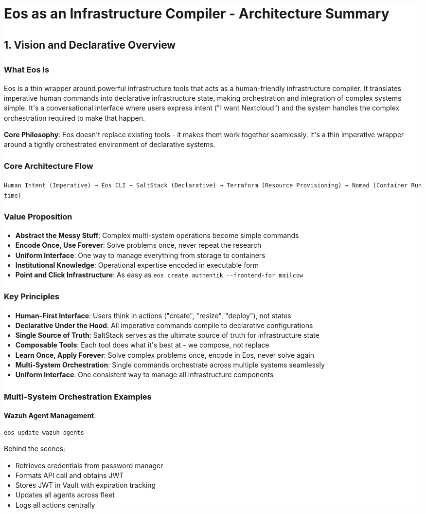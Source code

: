 # Eos as an Infrastructure Compiler - Architecture Summary

## 1. Vision and Declarative Overview

### What Eos Is
Eos is a thin wrapper around powerful infrastructure tools that acts as a human-friendly infrastructure compiler. It translates imperative human commands into declarative infrastructure state, making orchestration and integration of complex systems simple. It's a conversational interface where users express intent ("I want Nextcloud") and the system handles the complex orchestration required to make that happen.

**Core Philosophy**: Eos doesn't replace existing tools - it makes them work together seamlessly. It's a thin imperative wrapper around a tightly orchestrated environment of declarative systems.

### Core Architecture Flow
```
Human Intent (Imperative) → Eos CLI → SaltStack (Declarative) → Terraform (Resource Provisioning) → Nomad (Container Runtime)
```

### Value Proposition
- **Abstract the Messy Stuff**: Complex multi-system operations become simple commands
- **Encode Once, Use Forever**: Solve problems once, never repeat the research
- **Uniform Interface**: One way to manage everything from storage to containers
- **Institutional Knowledge**: Operational expertise encoded in executable form
- **Point and Click Infrastructure**: As easy as `eos create authentik --frontend-for mailcow`

### Key Principles
- **Human-First Interface**: Users think in actions ("create", "resize", "deploy"), not states
- **Declarative Under the Hood**: All imperative commands compile to declarative configurations
- **Single Source of Truth**: SaltStack serves as the ultimate source of truth for infrastructure state
- **Composable Tools**: Each tool does what it's best at - we compose, not replace
- **Learn Once, Apply Forever**: Solve complex problems once, encode in Eos, never solve again
- **Multi-System Orchestration**: Single commands orchestrate across multiple systems seamlessly
- **Uniform Interface**: One consistent way to manage all infrastructure components

### Multi-System Orchestration Examples

**Wazuh Agent Management**:
```bash
eos update wazuh-agents
```
Behind the scenes:
- Retrieves credentials from password manager
- Formats API call and obtains JWT
- Stores JWT in Vault with expiration tracking
- Updates all agents across fleet
- Logs all actions centrally
